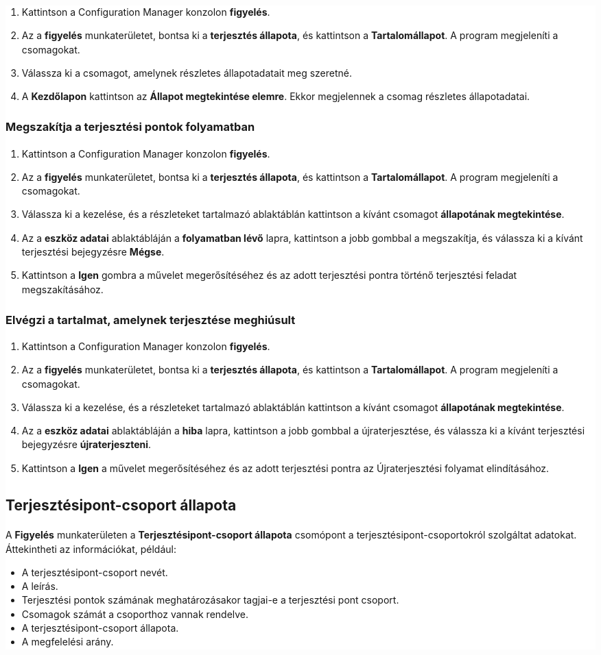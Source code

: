 1.  Kattintson a Configuration Manager konzolon **figyelés**.  

2.  Az a **figyelés** munkaterületet, bontsa ki a **terjesztés állapota**, és kattintson a **Tartalomállapot**. A program megjeleníti a csomagokat.  

3.  Válassza ki a csomagot, amelynek részletes állapotadatait meg szeretné.  

4.  A **Kezdőlapon** kattintson az **Állapot megtekintése elemre**. Ekkor megjelennek a csomag részletes állapotadatai.  

### <a name="to-cancel-a-distribution-that-remains-in-progress"></a>Megszakítja a terjesztési pontok folyamatban  

1.  Kattintson a Configuration Manager konzolon **figyelés**.  

2.  Az a **figyelés** munkaterületet, bontsa ki a **terjesztés állapota**, és kattintson a **Tartalomállapot**. A program megjeleníti a csomagokat.  

3.  Válassza ki a kezelése, és a részleteket tartalmazó ablaktáblán kattintson a kívánt csomagot **állapotának megtekintése**.  

4.  Az a **eszköz adatai** ablaktábláján a **folyamatban lévő** lapra, kattintson a jobb gombbal a megszakítja, és válassza ki a kívánt terjesztési bejegyzésre **Mégse**.  

5.  Kattintson a **Igen** gombra a művelet megerősítéséhez és az adott terjesztési pontra történő terjesztési feladat megszakításához.  

### <a name="to-redistribute-content-that-failed-to-distribute"></a>Elvégzi a tartalmat, amelynek terjesztése meghiúsult  

1.  Kattintson a Configuration Manager konzolon **figyelés**.  

2.  Az a **figyelés** munkaterületet, bontsa ki a **terjesztés állapota**, és kattintson a **Tartalomállapot**. A program megjeleníti a csomagokat.  

3.  Válassza ki a kezelése, és a részleteket tartalmazó ablaktáblán kattintson a kívánt csomagot **állapotának megtekintése**.  

4.  Az a **eszköz adatai** ablaktábláján a **hiba** lapra, kattintson a jobb gombbal a újraterjesztése, és válassza ki a kívánt terjesztési bejegyzésre **újraterjeszteni**.  

5.  Kattintson a **Igen** a művelet megerősítéséhez és az adott terjesztési pontra az Újraterjesztési folyamat elindításához.  

## <a name="distribution-point-group-status"></a>Terjesztésipont-csoport állapota  
A **Figyelés** munkaterületen a **Terjesztésipont-csoport állapota** csomópont a terjesztésipont-csoportokról szolgáltat adatokat. Áttekintheti az információkat, például:  

-   A terjesztésipont-csoport nevét.  
-   A leírás.  
-   Terjesztési pontok számának meghatározásakor tagjai-e a terjesztési pont csoport.  
-   Csomagok számát a csoporthoz vannak rendelve.  
-   A terjesztésipont-csoport állapota.  
-   A megfelelési arány.  
